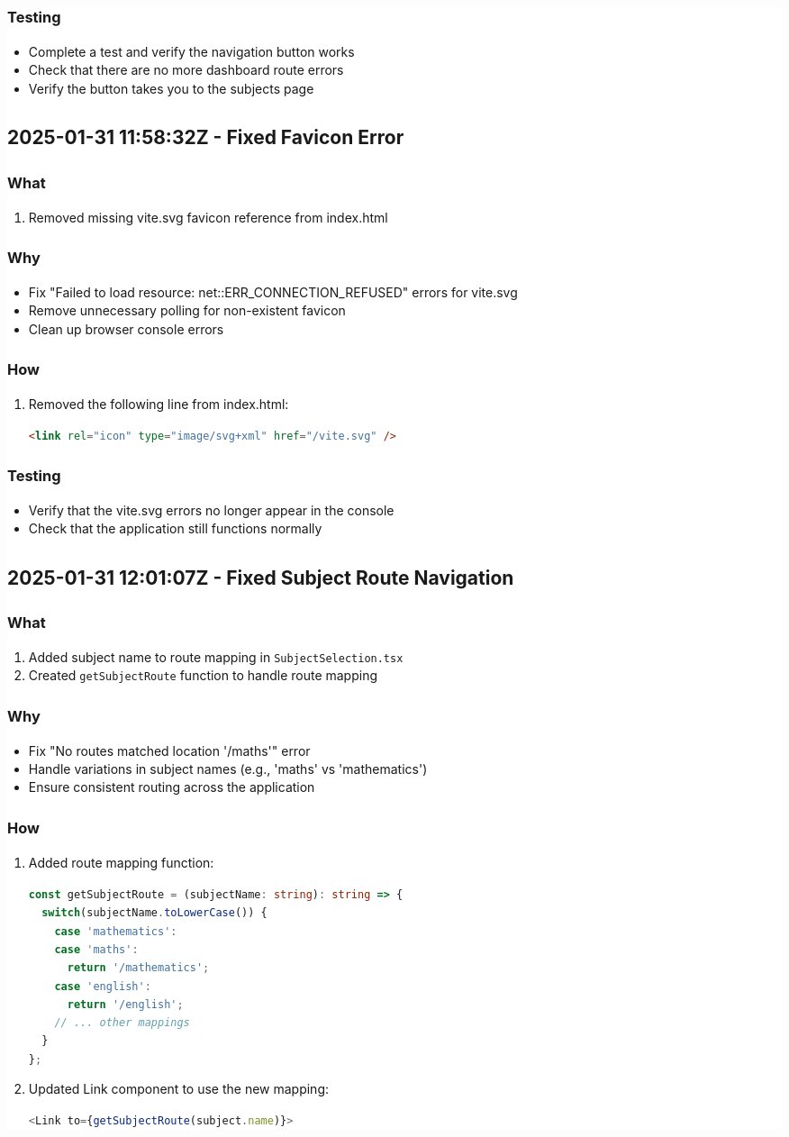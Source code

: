 ### Testing
- Complete a test and verify the navigation button works
- Check that there are no more dashboard route errors
- Verify the button takes you to the subjects page

## 2025-01-31 11:58:32Z - Fixed Favicon Error

### What
1. Removed missing vite.svg favicon reference from index.html

### Why
- Fix "Failed to load resource: net::ERR_CONNECTION_REFUSED" errors for vite.svg
- Remove unnecessary polling for non-existent favicon
- Clean up browser console errors

### How
1. Removed the following line from index.html:
   ```html
   <link rel="icon" type="image/svg+xml" href="/vite.svg" />
   ```

### Testing
- Verify that the vite.svg errors no longer appear in the console
- Check that the application still functions normally

## 2025-01-31 12:01:07Z - Fixed Subject Route Navigation

### What
1. Added subject name to route mapping in `SubjectSelection.tsx`
2. Created `getSubjectRoute` function to handle route mapping

### Why
- Fix "No routes matched location '/maths'" error
- Handle variations in subject names (e.g., 'maths' vs 'mathematics')
- Ensure consistent routing across the application

### How
1. Added route mapping function:
   ```typescript
   const getSubjectRoute = (subjectName: string): string => {
     switch(subjectName.toLowerCase()) {
       case 'mathematics':
       case 'maths':
         return '/mathematics';
       case 'english':
         return '/english';
       // ... other mappings
     }
   };
   ```
2. Updated Link component to use the new mapping:
   ```typescript
   <Link to={getSubjectRoute(subject.name)}>
   ```

